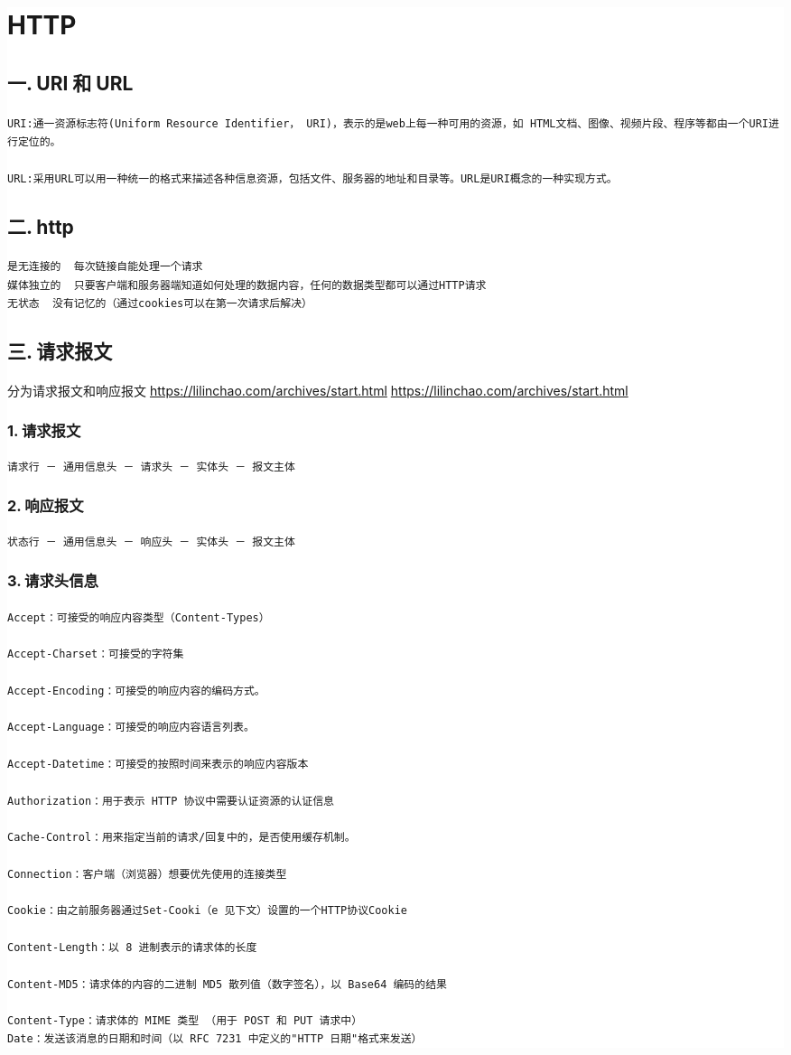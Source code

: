 # HTTP

## 一. URI 和 URL

```
URI:通一资源标志符(Uniform Resource Identifier， URI)，表示的是web上每一种可用的资源，如 HTML文档、图像、视频片段、程序等都由一个URI进行定位的。

URL:采用URL可以用一种统一的格式来描述各种信息资源，包括文件、服务器的地址和目录等。URL是URI概念的一种实现方式。
```

## 二. http

```
是无连接的  每次链接自能处理一个请求
媒体独立的  只要客户端和服务器端知道如何处理的数据内容，任何的数据类型都可以通过HTTP请求
无状态  没有记忆的（通过cookies可以在第一次请求后解决）
```

## 三. 请求报文

分为请求报文和响应报文
https://lilinchao.com/archives/start.html
https://lilinchao.com/archives/start.html

### 1. 请求报文

```
请求行 － 通用信息头 － 请求头 － 实体头 － 报文主体
```

### 2. 响应报文

```
状态行 － 通用信息头 － 响应头 － 实体头 － 报文主体
```

### 3. 请求头信息

```
Accept：可接受的响应内容类型（Content-Types）

Accept-Charset：可接受的字符集

Accept-Encoding：可接受的响应内容的编码方式。

Accept-Language：可接受的响应内容语言列表。

Accept-Datetime：可接受的按照时间来表示的响应内容版本

Authorization：用于表示 HTTP 协议中需要认证资源的认证信息

Cache-Control：用来指定当前的请求/回复中的，是否使用缓存机制。

Connection：客户端（浏览器）想要优先使用的连接类型

Cookie：由之前服务器通过Set-Cooki（e 见下文）设置的一个HTTP协议Cookie

Content-Length：以 8 进制表示的请求体的长度

Content-MD5：请求体的内容的二进制 MD5 散列值（数字签名），以 Base64 编码的结果

Content-Type：请求体的 MIME 类型 （用于 POST 和 PUT 请求中）
Date：发送该消息的日期和时间（以 RFC 7231 中定义的"HTTP 日期"格式来发送）

```